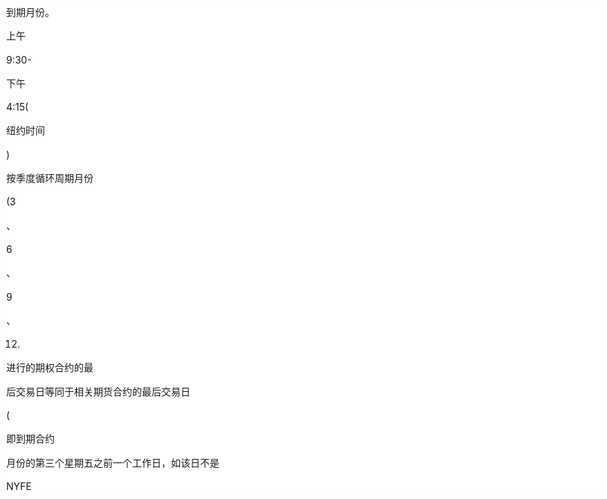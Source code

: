 


到期月份。





上午


9:30-


下午


4:15(


纽约时间


)




按季度循环周期月份


(3


、


6


、


9


、


12)


进行的期权合约的最





后交易日等同于相关期货合约的最后交易日


(


即到期合约





月份的第三个星期五之前一个工作日，如该日不是


NYFE
